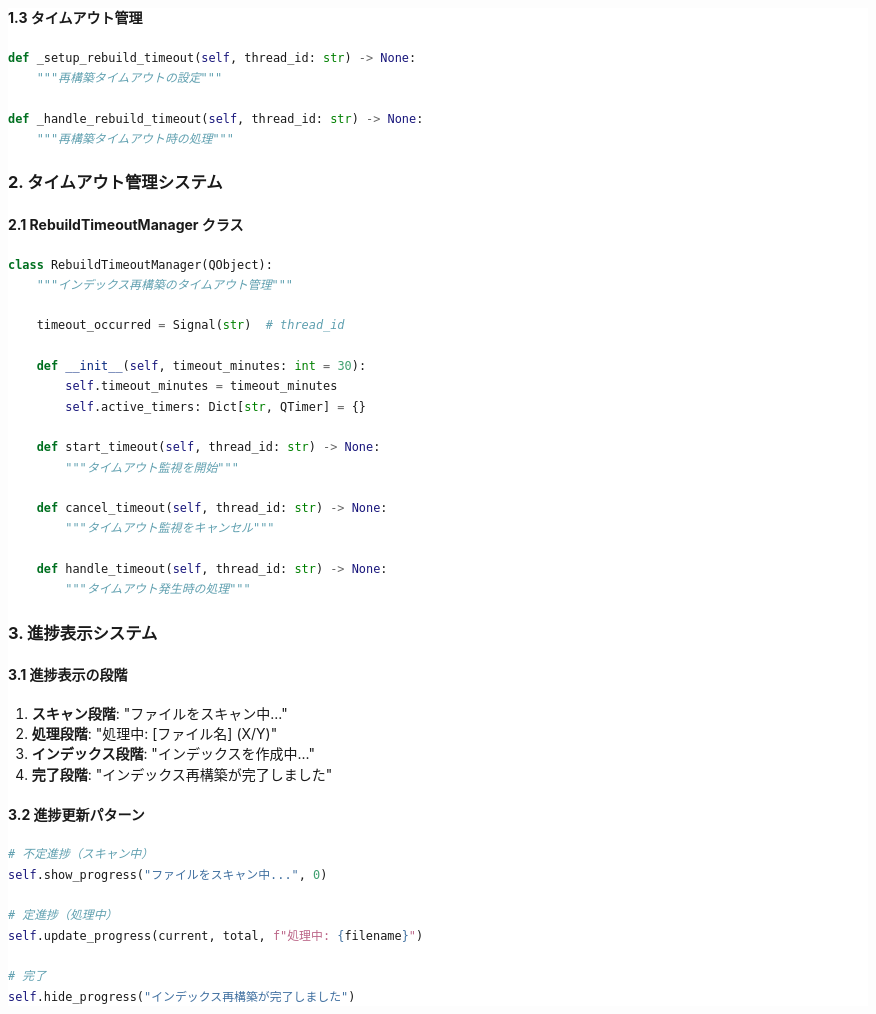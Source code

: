 #### 1.3 タイムアウト管理

```python
def _setup_rebuild_timeout(self, thread_id: str) -> None:
    """再構築タイムアウトの設定"""

def _handle_rebuild_timeout(self, thread_id: str) -> None:
    """再構築タイムアウト時の処理"""
```

### 2. タイムアウト管理システム

#### 2.1 RebuildTimeoutManager クラス

```python
class RebuildTimeoutManager(QObject):
    """インデックス再構築のタイムアウト管理"""
    
    timeout_occurred = Signal(str)  # thread_id
    
    def __init__(self, timeout_minutes: int = 30):
        self.timeout_minutes = timeout_minutes
        self.active_timers: Dict[str, QTimer] = {}
    
    def start_timeout(self, thread_id: str) -> None:
        """タイムアウト監視を開始"""
    
    def cancel_timeout(self, thread_id: str) -> None:
        """タイムアウト監視をキャンセル"""
    
    def handle_timeout(self, thread_id: str) -> None:
        """タイムアウト発生時の処理"""
```

### 3. 進捗表示システム

#### 3.1 進捗表示の段階

1. **スキャン段階**: "ファイルをスキャン中..."
2. **処理段階**: "処理中: [ファイル名] (X/Y)"
3. **インデックス段階**: "インデックスを作成中..."
4. **完了段階**: "インデックス再構築が完了しました"

#### 3.2 進捗更新パターン

```python
# 不定進捗（スキャン中）
self.show_progress("ファイルをスキャン中...", 0)

# 定進捗（処理中）
self.update_progress(current, total, f"処理中: {filename}")

# 完了
self.hide_progress("インデックス再構築が完了しました")
```
